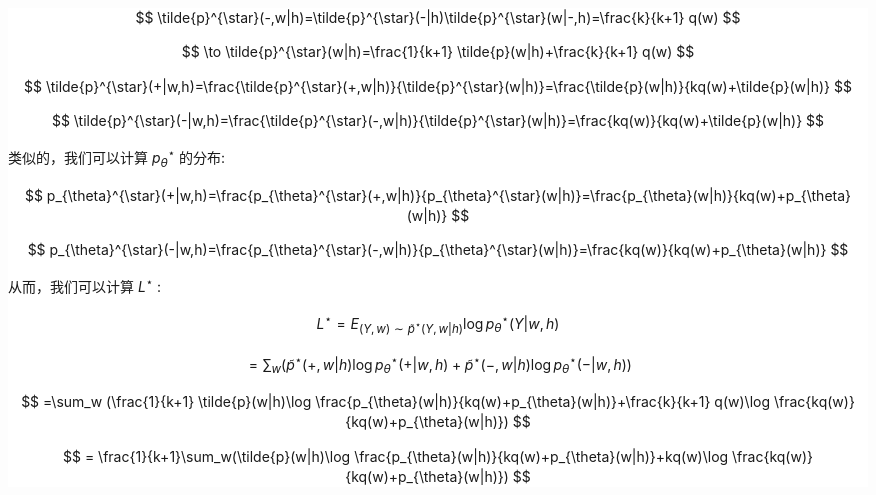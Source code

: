 

$$
\tilde{p}^{\star}(-,w|h)=\tilde{p}^{\star}(-|h)\tilde{p}^{\star}(w|-,h)=\frac{k}{k+1} q(w)
$$


$$
\to \tilde{p}^{\star}(w|h)=\frac{1}{k+1} \tilde{p}(w|h)+\frac{k}{k+1} q(w)
$$



$$
 \tilde{p}^{\star}(+|w,h)=\frac{\tilde{p}^{\star}(+,w|h)}{\tilde{p}^{\star}(w|h)}=\frac{\tilde{p}(w|h)}{kq(w)+\tilde{p}(w|h)}
$$

$$
 \tilde{p}^{\star}(-|w,h)=\frac{\tilde{p}^{\star}(-,w|h)}{\tilde{p}^{\star}(w|h)}=\frac{kq(w)}{kq(w)+\tilde{p}(w|h)}
$$

类似的，我们可以计算 $p_{\theta}^{\star}$ 的分布:



$$
p_{\theta}^{\star}(+|w,h)=\frac{p_{\theta}^{\star}(+,w|h)}{p_{\theta}^{\star}(w|h)}=\frac{p_{\theta}(w|h)}{kq(w)+p_{\theta}(w|h)}
$$

 

$$
p_{\theta}^{\star}(-|w,h)=\frac{p_{\theta}^{\star}(-,w|h)}{p_{\theta}^{\star}(w|h)}=\frac{kq(w)}{kq(w)+p_{\theta}(w|h)}
$$

从而，我们可以计算 $L^{\star}$ :

$$
L^{\star}=E_{(Y,w)\sim \tilde{p}^{\star}(Y,w|h)}\log p_{\theta}^{\star}(Y|w,h)
$$

$$
=\sum_w (\tilde{p}^{\star}(+,w|h)\log p_{\theta}^{\star}(+|w,h)+\tilde{p}^{\star}(-,w|h)\log p_{\theta}^{\star}(-|w,h))
$$

$$
=\sum_w (\frac{1}{k+1} \tilde{p}(w|h)\log \frac{p_{\theta}(w|h)}{kq(w)+p_{\theta}(w|h)}+\frac{k}{k+1} q(w)\log \frac{kq(w)}{kq(w)+p_{\theta}(w|h)})
$$

$$
= \frac{1}{k+1}\sum_w(\tilde{p}(w|h)\log \frac{p_{\theta}(w|h)}{kq(w)+p_{\theta}(w|h)}+kq(w)\log \frac{kq(w)}{kq(w)+p_{\theta}(w|h)})
$$
